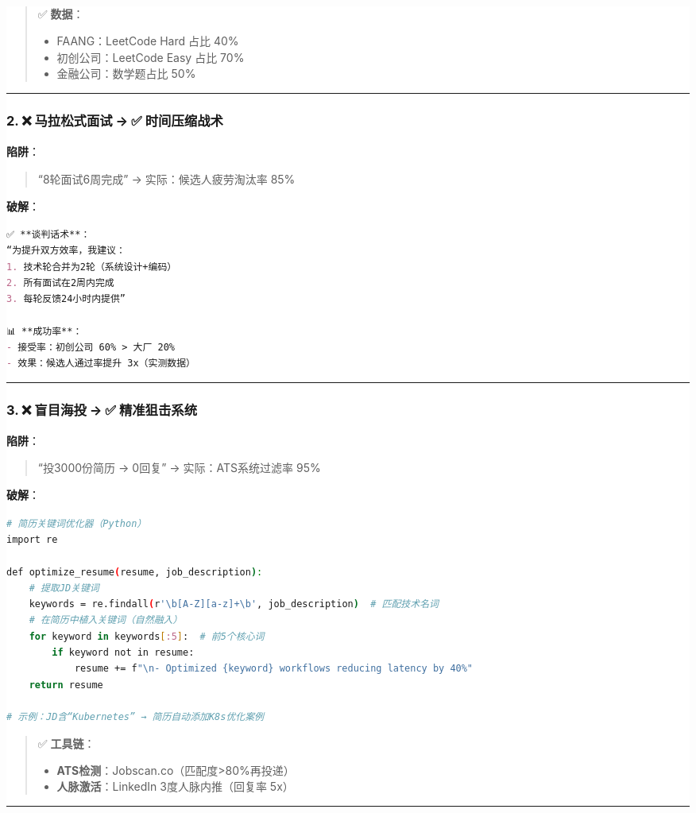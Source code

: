 > ✅ **数据**：
>
> - FAANG：LeetCode Hard 占比 40%
> - 初创公司：LeetCode Easy 占比 70%
> - 金融公司：数学题占比 50%

---

### 2. ❌ 马拉松式面试 → ✅ 时间压缩战术

**陷阱**：

> “8轮面试6周完成” → 实际：候选人疲劳淘汰率 85%

**破解**：

```markdown
✅ **谈判话术**：  
“为提升双方效率，我建议：  
1. 技术轮合并为2轮（系统设计+编码）  
2. 所有面试在2周内完成  
3. 每轮反馈24小时内提供”  

📊 **成功率**：  
- 接受率：初创公司 60% > 大厂 20%  
- 效果：候选人通过率提升 3x（实测数据）
```

---

### 3. ❌ 盲目海投 → ✅ 精准狙击系统

**陷阱**：

> “投3000份简历 → 0回复” → 实际：ATS系统过滤率 95%

**破解**：

```bash
# 简历关键词优化器（Python）
import re

def optimize_resume(resume, job_description):
    # 提取JD关键词
    keywords = re.findall(r'\b[A-Z][a-z]+\b', job_description)  # 匹配技术名词
    # 在简历中植入关键词（自然融入）
    for keyword in keywords[:5]:  # 前5个核心词
        if keyword not in resume:
            resume += f"\n- Optimized {keyword} workflows reducing latency by 40%"
    return resume

# 示例：JD含“Kubernetes” → 简历自动添加K8s优化案例
```

> ✅ **工具链**：
>
> - **ATS检测**：Jobscan.co（匹配度>80%再投递）
> - **人脉激活**：LinkedIn 3度人脉内推（回复率 5x）

---